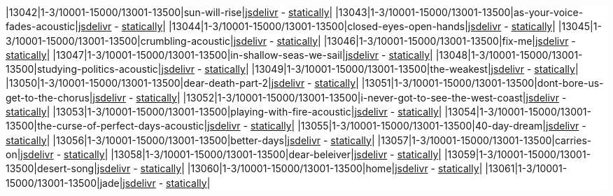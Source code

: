 |13042|1-3/10001-15000/13001-13500|sun-will-rise|[jsdelivr](https://cdn.jsdelivr.net/gh/dbchord/webp-c-1110x370_1-3/10001-15000/13001-13500/sun-will-rise.webp) - [statically](https://cdn.statically.io/gh/dbchord/webp-c-1110x370_1-3/img/10001-15000/13001-13500/sun-will-rise.webp)|
|13043|1-3/10001-15000/13001-13500|as-your-voice-fades-acoustic|[jsdelivr](https://cdn.jsdelivr.net/gh/dbchord/webp-c-1110x370_1-3/10001-15000/13001-13500/as-your-voice-fades-acoustic.webp) - [statically](https://cdn.statically.io/gh/dbchord/webp-c-1110x370_1-3/img/10001-15000/13001-13500/as-your-voice-fades-acoustic.webp)|
|13044|1-3/10001-15000/13001-13500|closed-eyes-open-hands|[jsdelivr](https://cdn.jsdelivr.net/gh/dbchord/webp-c-1110x370_1-3/10001-15000/13001-13500/closed-eyes-open-hands.webp) - [statically](https://cdn.statically.io/gh/dbchord/webp-c-1110x370_1-3/img/10001-15000/13001-13500/closed-eyes-open-hands.webp)|
|13045|1-3/10001-15000/13001-13500|crumbling-acoustic|[jsdelivr](https://cdn.jsdelivr.net/gh/dbchord/webp-c-1110x370_1-3/10001-15000/13001-13500/crumbling-acoustic.webp) - [statically](https://cdn.statically.io/gh/dbchord/webp-c-1110x370_1-3/img/10001-15000/13001-13500/crumbling-acoustic.webp)|
|13046|1-3/10001-15000/13001-13500|fix-me|[jsdelivr](https://cdn.jsdelivr.net/gh/dbchord/webp-c-1110x370_1-3/10001-15000/13001-13500/fix-me.webp) - [statically](https://cdn.statically.io/gh/dbchord/webp-c-1110x370_1-3/img/10001-15000/13001-13500/fix-me.webp)|
|13047|1-3/10001-15000/13001-13500|in-shallow-seas-we-sail|[jsdelivr](https://cdn.jsdelivr.net/gh/dbchord/webp-c-1110x370_1-3/10001-15000/13001-13500/in-shallow-seas-we-sail.webp) - [statically](https://cdn.statically.io/gh/dbchord/webp-c-1110x370_1-3/img/10001-15000/13001-13500/in-shallow-seas-we-sail.webp)|
|13048|1-3/10001-15000/13001-13500|studying-politics-acoustic|[jsdelivr](https://cdn.jsdelivr.net/gh/dbchord/webp-c-1110x370_1-3/10001-15000/13001-13500/studying-politics-acoustic.webp) - [statically](https://cdn.statically.io/gh/dbchord/webp-c-1110x370_1-3/img/10001-15000/13001-13500/studying-politics-acoustic.webp)|
|13049|1-3/10001-15000/13001-13500|the-weakest|[jsdelivr](https://cdn.jsdelivr.net/gh/dbchord/webp-c-1110x370_1-3/10001-15000/13001-13500/the-weakest.webp) - [statically](https://cdn.statically.io/gh/dbchord/webp-c-1110x370_1-3/img/10001-15000/13001-13500/the-weakest.webp)|
|13050|1-3/10001-15000/13001-13500|dear-death-part-2|[jsdelivr](https://cdn.jsdelivr.net/gh/dbchord/webp-c-1110x370_1-3/10001-15000/13001-13500/dear-death-part-2.webp) - [statically](https://cdn.statically.io/gh/dbchord/webp-c-1110x370_1-3/img/10001-15000/13001-13500/dear-death-part-2.webp)|
|13051|1-3/10001-15000/13001-13500|dont-bore-us-get-to-the-chorus|[jsdelivr](https://cdn.jsdelivr.net/gh/dbchord/webp-c-1110x370_1-3/10001-15000/13001-13500/dont-bore-us-get-to-the-chorus.webp) - [statically](https://cdn.statically.io/gh/dbchord/webp-c-1110x370_1-3/img/10001-15000/13001-13500/dont-bore-us-get-to-the-chorus.webp)|
|13052|1-3/10001-15000/13001-13500|i-never-got-to-see-the-west-coast|[jsdelivr](https://cdn.jsdelivr.net/gh/dbchord/webp-c-1110x370_1-3/10001-15000/13001-13500/i-never-got-to-see-the-west-coast.webp) - [statically](https://cdn.statically.io/gh/dbchord/webp-c-1110x370_1-3/img/10001-15000/13001-13500/i-never-got-to-see-the-west-coast.webp)|
|13053|1-3/10001-15000/13001-13500|playing-with-fire-acoustic|[jsdelivr](https://cdn.jsdelivr.net/gh/dbchord/webp-c-1110x370_1-3/10001-15000/13001-13500/playing-with-fire-acoustic.webp) - [statically](https://cdn.statically.io/gh/dbchord/webp-c-1110x370_1-3/img/10001-15000/13001-13500/playing-with-fire-acoustic.webp)|
|13054|1-3/10001-15000/13001-13500|the-curse-of-perfect-days-acoustic|[jsdelivr](https://cdn.jsdelivr.net/gh/dbchord/webp-c-1110x370_1-3/10001-15000/13001-13500/the-curse-of-perfect-days-acoustic.webp) - [statically](https://cdn.statically.io/gh/dbchord/webp-c-1110x370_1-3/img/10001-15000/13001-13500/the-curse-of-perfect-days-acoustic.webp)|
|13055|1-3/10001-15000/13001-13500|40-day-dream|[jsdelivr](https://cdn.jsdelivr.net/gh/dbchord/webp-c-1110x370_1-3/10001-15000/13001-13500/40-day-dream.webp) - [statically](https://cdn.statically.io/gh/dbchord/webp-c-1110x370_1-3/img/10001-15000/13001-13500/40-day-dream.webp)|
|13056|1-3/10001-15000/13001-13500|better-days|[jsdelivr](https://cdn.jsdelivr.net/gh/dbchord/webp-c-1110x370_1-3/10001-15000/13001-13500/better-days.webp) - [statically](https://cdn.statically.io/gh/dbchord/webp-c-1110x370_1-3/img/10001-15000/13001-13500/better-days.webp)|
|13057|1-3/10001-15000/13001-13500|carries-on|[jsdelivr](https://cdn.jsdelivr.net/gh/dbchord/webp-c-1110x370_1-3/10001-15000/13001-13500/carries-on.webp) - [statically](https://cdn.statically.io/gh/dbchord/webp-c-1110x370_1-3/img/10001-15000/13001-13500/carries-on.webp)|
|13058|1-3/10001-15000/13001-13500|dear-beleiver|[jsdelivr](https://cdn.jsdelivr.net/gh/dbchord/webp-c-1110x370_1-3/10001-15000/13001-13500/dear-beleiver.webp) - [statically](https://cdn.statically.io/gh/dbchord/webp-c-1110x370_1-3/img/10001-15000/13001-13500/dear-beleiver.webp)|
|13059|1-3/10001-15000/13001-13500|desert-song|[jsdelivr](https://cdn.jsdelivr.net/gh/dbchord/webp-c-1110x370_1-3/10001-15000/13001-13500/desert-song.webp) - [statically](https://cdn.statically.io/gh/dbchord/webp-c-1110x370_1-3/img/10001-15000/13001-13500/desert-song.webp)|
|13060|1-3/10001-15000/13001-13500|home|[jsdelivr](https://cdn.jsdelivr.net/gh/dbchord/webp-c-1110x370_1-3/10001-15000/13001-13500/home.webp) - [statically](https://cdn.statically.io/gh/dbchord/webp-c-1110x370_1-3/img/10001-15000/13001-13500/home.webp)|
|13061|1-3/10001-15000/13001-13500|jade|[jsdelivr](https://cdn.jsdelivr.net/gh/dbchord/webp-c-1110x370_1-3/10001-15000/13001-13500/jade.webp) - [statically](https://cdn.statically.io/gh/dbchord/webp-c-1110x370_1-3/img/10001-15000/13001-13500/jade.webp)|